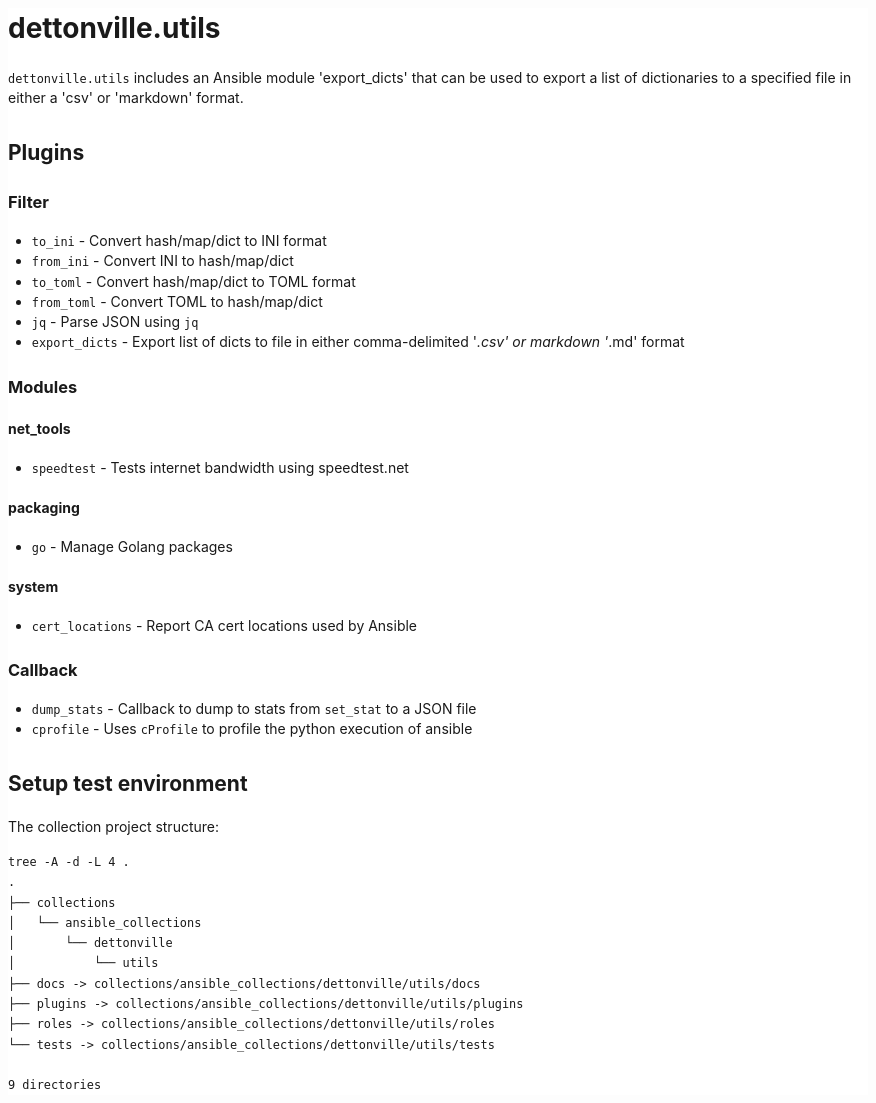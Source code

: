 # dettonville.utils

`dettonville.utils` includes an Ansible module 'export_dicts' that can be used to export a list of dictionaries to a specified file in either a 'csv' or 'markdown' format.


## Plugins

### Filter

* `to_ini` - Convert hash/map/dict to INI format
* `from_ini` - Convert INI to hash/map/dict
* `to_toml` - Convert hash/map/dict to TOML format
* `from_toml` - Convert TOML to hash/map/dict
* `jq` - Parse JSON using `jq`
* `export_dicts` - Export list of dicts to file in either comma-delimited '*.csv' or markdown '*.md' format

### Modules

#### net_tools

* `speedtest` - Tests internet bandwidth using speedtest.net

#### packaging

* `go` - Manage Golang packages

#### system

* `cert_locations` - Report CA cert locations used by Ansible

### Callback

* `dump_stats` - Callback to dump to stats from `set_stat` to a JSON file
* `cprofile` - Uses `cProfile` to profile the python execution of ansible







## Setup test environment

The collection project structure:

```
tree -A -d -L 4 .
.
├── collections
│   └── ansible_collections
│       └── dettonville
│           └── utils
├── docs -> collections/ansible_collections/dettonville/utils/docs
├── plugins -> collections/ansible_collections/dettonville/utils/plugins
├── roles -> collections/ansible_collections/dettonville/utils/roles
└── tests -> collections/ansible_collections/dettonville/utils/tests

9 directories
```
